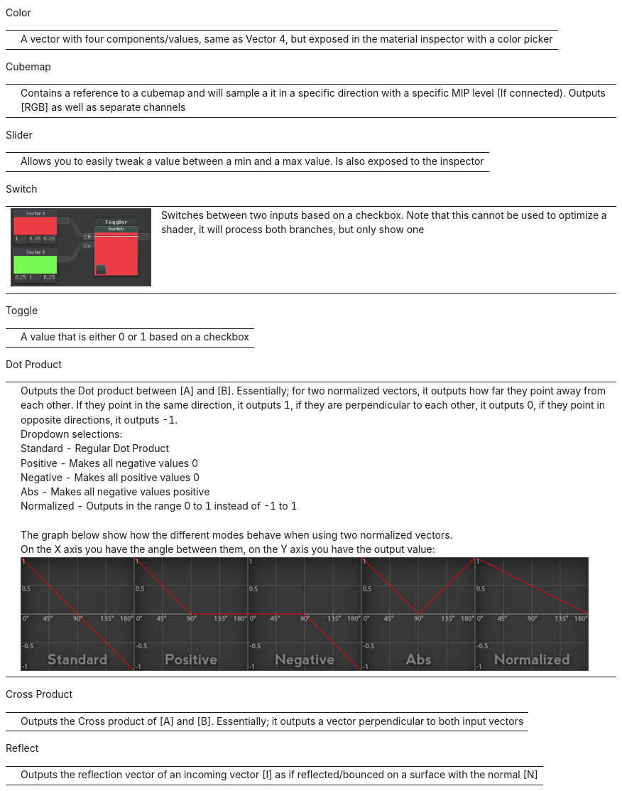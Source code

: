 Color

<table><tbody><tr><td></td><td style="vertical-align: top;"><div class="node_desc_inner_txt">A vector with four components/values, same as Vector 4, but exposed in the material inspector with a color picker</div></td></tr></tbody></table>

Cubemap

<table><tbody><tr><td></td><td style="vertical-align: top;"><div class="node_desc_inner_txt">Contains a reference to a cubemap and will sample a it in a specific direction with a specific MIP level (If connected). Outputs [RGB] as well as separate channels</div></td></tr></tbody></table>

Slider

<table><tbody><tr><td></td><td style="vertical-align: top;"><div class="node_desc_inner_txt">Allows you to easily tweak a value between a min and a max value. Is also exposed to the inspector</div></td></tr></tbody></table>

Switch

<table><tbody><tr><td><div class="node_desc_inner_img"><img src="/images/sfn_switchproperty.gif"></div></td><td style="vertical-align: top;"><div class="node_desc_inner_txt">Switches between two inputs based on a checkbox. Note that this cannot be used to optimize a shader, it will process both branches, but only show one</div></td></tr></tbody></table>

Toggle

<table><tbody><tr><td></td><td style="vertical-align: top;"><div class="node_desc_inner_txt">A value that is either 0 or 1 based on a checkbox</div></td></tr></tbody></table>

Dot Product

<table><tbody><tr><td></td><td style="vertical-align: top;"><div class="node_desc_inner_txt">Outputs the Dot product between [A] and [B]. Essentially; for two normalized vectors, it outputs how far they point away from each other. If they point in the same direction, it outputs 1, if they are perpendicular to each other, it outputs 0, if they point in opposite directions, it outputs -1.<br>Dropdown selections:<br>Standard - Regular Dot Product<br>Positive - Makes all negative values 0<br>Negative - Makes all positive values 0<br>Abs - Makes all negative values positive<br>Normalized - Outputs in the range 0 to 1 instead of -1 to 1<br><br>The graph below show how the different modes behave when using two normalized vectors.<br>On the X axis you have the angle between them, on the Y axis you have the output value:<br><img src="/images/sfn_dot.jpg"></div></td></tr></tbody></table>

Cross Product

<table><tbody><tr><td></td><td style="vertical-align: top;"><div class="node_desc_inner_txt">Outputs the Cross product of [A] and [B]. Essentially; it outputs a vector perpendicular to both input vectors</div></td></tr></tbody></table>

Reflect

<table><tbody><tr><td></td><td style="vertical-align: top;"><div class="node_desc_inner_txt">Outputs the reflection vector of an incoming vector [I] as if reflected/bounced on a surface with the normal [N]</div></td></tr></tbody></table>
